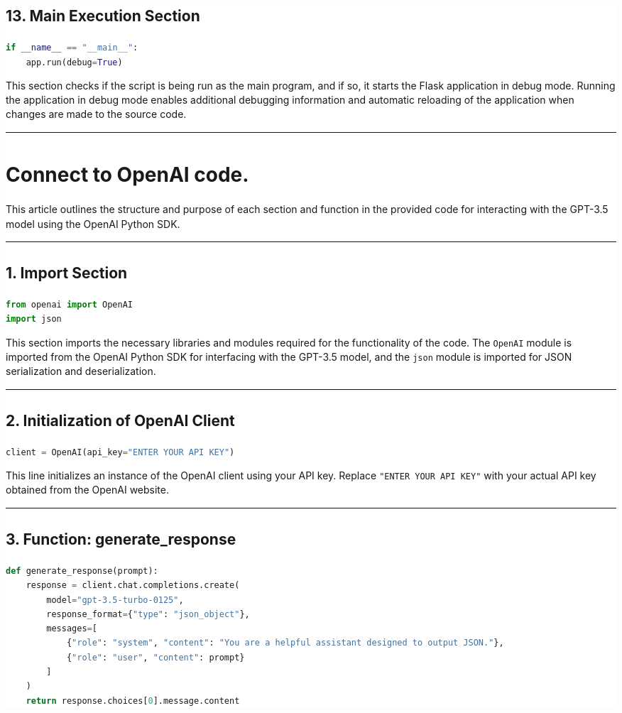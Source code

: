 
## 13. Main Execution Section

```python
if __name__ == "__main__":
    app.run(debug=True)
```

This section checks if the script is being run as the main program, and if so, it starts the Flask application in debug mode. Running the application in debug mode enables additional debugging information and automatic reloading of the application when changes are made to the source code.

---




# Connect to OpenAI code.

This article outlines the structure and purpose of each section and function in the provided code for interacting with the GPT-3.5 model using the OpenAI Python SDK.

---

## 1. Import Section

```python
from openai import OpenAI
import json
```

This section imports the necessary libraries and modules required for the functionality of the code. The `OpenAI` module is imported from the OpenAI Python SDK for interfacing with the GPT-3.5 model, and the `json` module is imported for JSON serialization and deserialization.

---

## 2. Initialization of OpenAI Client

```python
client = OpenAI(api_key="ENTER YOUR API KEY")
```

This line initializes an instance of the OpenAI client using your API key. Replace `"ENTER YOUR API KEY"` with your actual API key obtained from the OpenAI website.

---

## 3. Function: generate_response

```python
def generate_response(prompt):
    response = client.chat.completions.create(
        model="gpt-3.5-turbo-0125",
        response_format={"type": "json_object"},
        messages=[
            {"role": "system", "content": "You are a helpful assistant designed to output JSON."},
            {"role": "user", "content": prompt}
        ]
    )
    return response.choices[0].message.content
```
